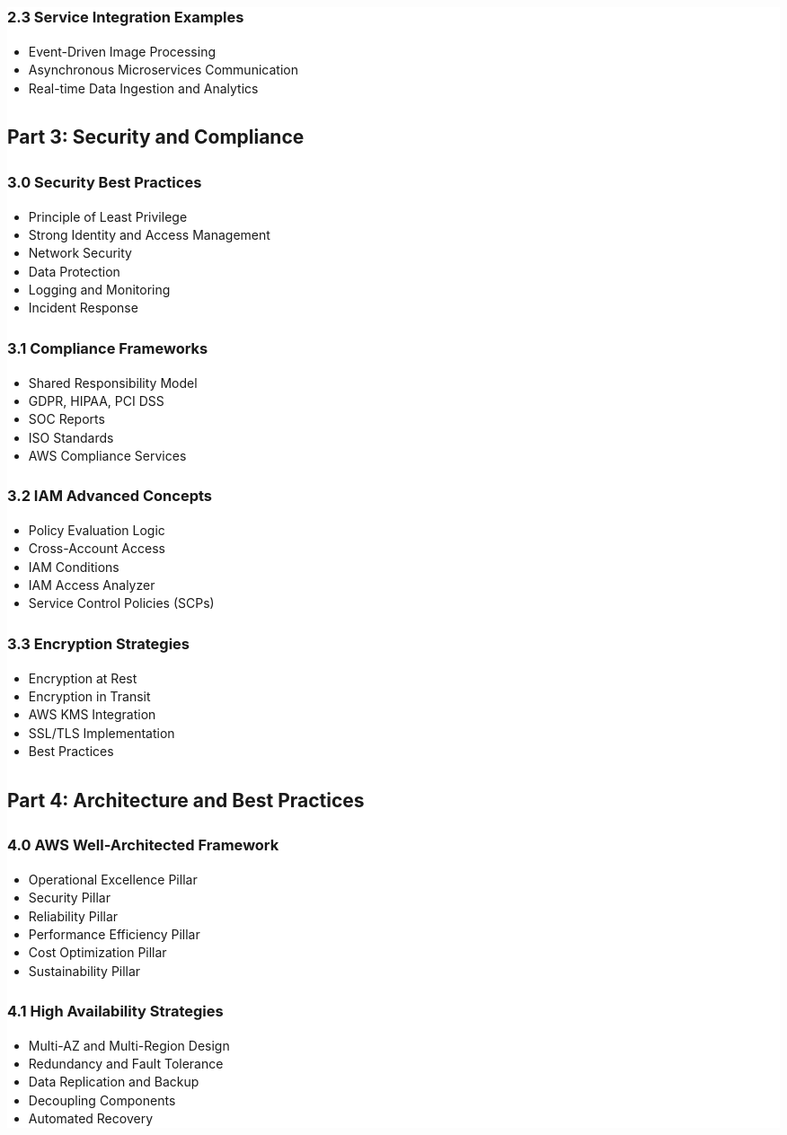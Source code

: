 ### 2.3 Service Integration Examples
- Event-Driven Image Processing
- Asynchronous Microservices Communication
- Real-time Data Ingestion and Analytics

## Part 3: Security and Compliance

### 3.0 Security Best Practices
- Principle of Least Privilege
- Strong Identity and Access Management
- Network Security
- Data Protection
- Logging and Monitoring
- Incident Response

### 3.1 Compliance Frameworks
- Shared Responsibility Model
- GDPR, HIPAA, PCI DSS
- SOC Reports
- ISO Standards
- AWS Compliance Services

### 3.2 IAM Advanced Concepts
- Policy Evaluation Logic
- Cross-Account Access
- IAM Conditions
- IAM Access Analyzer
- Service Control Policies (SCPs)

### 3.3 Encryption Strategies
- Encryption at Rest
- Encryption in Transit
- AWS KMS Integration
- SSL/TLS Implementation
- Best Practices

## Part 4: Architecture and Best Practices

### 4.0 AWS Well-Architected Framework
- Operational Excellence Pillar
- Security Pillar
- Reliability Pillar
- Performance Efficiency Pillar
- Cost Optimization Pillar
- Sustainability Pillar

### 4.1 High Availability Strategies
- Multi-AZ and Multi-Region Design
- Redundancy and Fault Tolerance
- Data Replication and Backup
- Decoupling Components
- Automated Recovery

